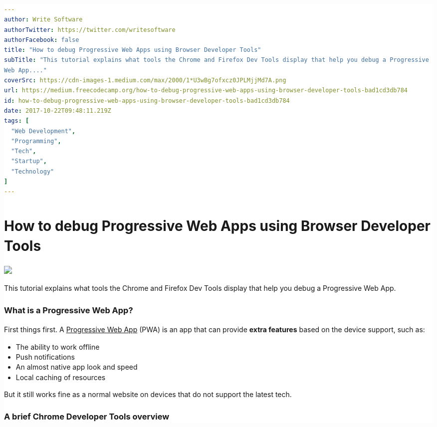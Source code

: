 ```yaml
---
author: Write Software
authorTwitter: https://twitter.com/writesoftware
authorFacebook: false
title: "How to debug Progressive Web Apps using Browser Developer Tools"
subTitle: "This tutorial explains what tools the Chrome and Firefox Dev Tools display that help you debug a Progressive Web App...."
coverSrc: https://cdn-images-1.medium.com/max/2000/1*U3wBg7ofxcz0JPLMjjMd7A.png
url: https://medium.freecodecamp.org/how-to-debug-progressive-web-apps-using-browser-developer-tools-bad1cd3db784
id: how-to-debug-progressive-web-apps-using-browser-developer-tools-bad1cd3db784
date: 2017-10-22T09:48:11.219Z
tags: [
  "Web Development",
  "Programming",
  "Tech",
  "Startup",
  "Technology"
]
---
```

# How to debug Progressive Web Apps using Browser Developer Tools







![](https://cdn-images-1.medium.com/max/2000/1*U3wBg7ofxcz0JPLMjjMd7A.png)







This tutorial explains what tools the Chrome and Firefox Dev Tools display that help you debug a Progressive Web App.

### What is a Progressive Web App?

First things first. A [Progressive Web App](https://www.writesoftware.org/course/progressive-web-apps) (PWA) is an app that can provide **extra features** based on the device support, such as:

*   The ability to work offline
*   Push notifications
*   An almost native app look and speed
*   Local caching of resources

But it still works fine as a normal website on devices that do not support the latest tech.

### A brief Chrome Developer Tools overview

